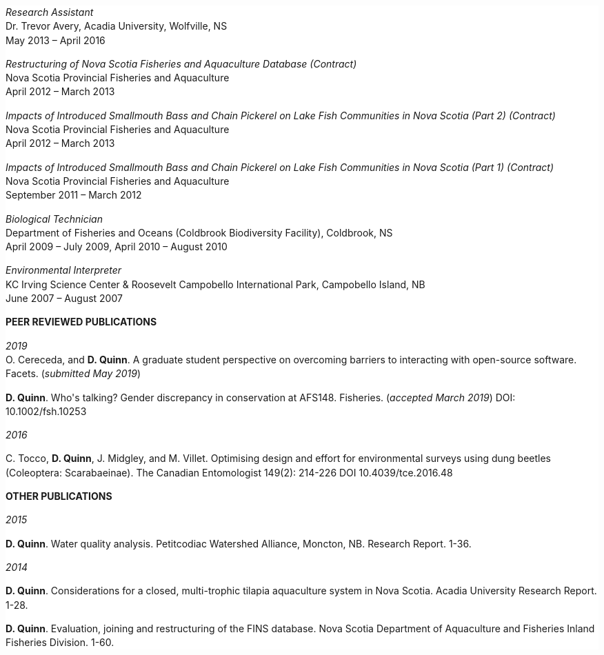 *Research Assistant*  
Dr. Trevor Avery, Acadia University, Wolfville, NS  
May 2013 – April 2016  


*Restructuring of Nova Scotia Fisheries and Aquaculture Database (Contract)*  
Nova Scotia Provincial Fisheries and Aquaculture  
April 2012 – March 2013  


*Impacts of Introduced Smallmouth Bass and Chain Pickerel on Lake Fish Communities in Nova Scotia (Part 2) (Contract)*  
Nova Scotia Provincial Fisheries and Aquaculture  
April 2012 – March 2013  


*Impacts of Introduced Smallmouth Bass and Chain Pickerel on Lake Fish Communities in Nova Scotia (Part 1) (Contract)*  
Nova Scotia Provincial Fisheries and Aquaculture  
September 2011 – March 2012  


*Biological Technician*  
Department of Fisheries and Oceans (Coldbrook Biodiversity Facility), Coldbrook, NS  
April 2009 – July 2009, April 2010 – August 2010  


*Environmental Interpreter*  
KC Irving Science Center & Roosevelt Campobello International Park, Campobello Island, NB  
June 2007 – August 2007  

**PEER REVIEWED PUBLICATIONS**  

*2019*  
O. Cereceda, and **D. Quinn**. A graduate student perspective on overcoming barriers to interacting with open-source software. Facets. (*submitted May 2019*)  

**D. Quinn**. Who's talking? Gender discrepancy in conservation at AFS148. Fisheries. (*accepted March 2019*) DOI: 10.1002/fsh.10253  

*2016*  

C. Tocco, **D. Quinn**, J. Midgley, and M. Villet. Optimising design and effort for environmental surveys using dung beetles (Coleoptera: Scarabaeinae). The Canadian Entomologist 149(2): 214-226 DOI 10.4039/tce.2016.48  

**OTHER PUBLICATIONS**  

*2015*  

**D. Quinn**. Water quality analysis. Petitcodiac Watershed Alliance, Moncton, NB. Research Report. 1-36.  

*2014*  

**D. Quinn**. Considerations for a closed, multi-trophic tilapia aquaculture system in Nova Scotia. Acadia University Research Report. 1-28.  

**D. Quinn**. Evaluation, joining and restructuring of the FINS database. Nova Scotia Department of Aquaculture and Fisheries Inland Fisheries Division. 1-60.  

